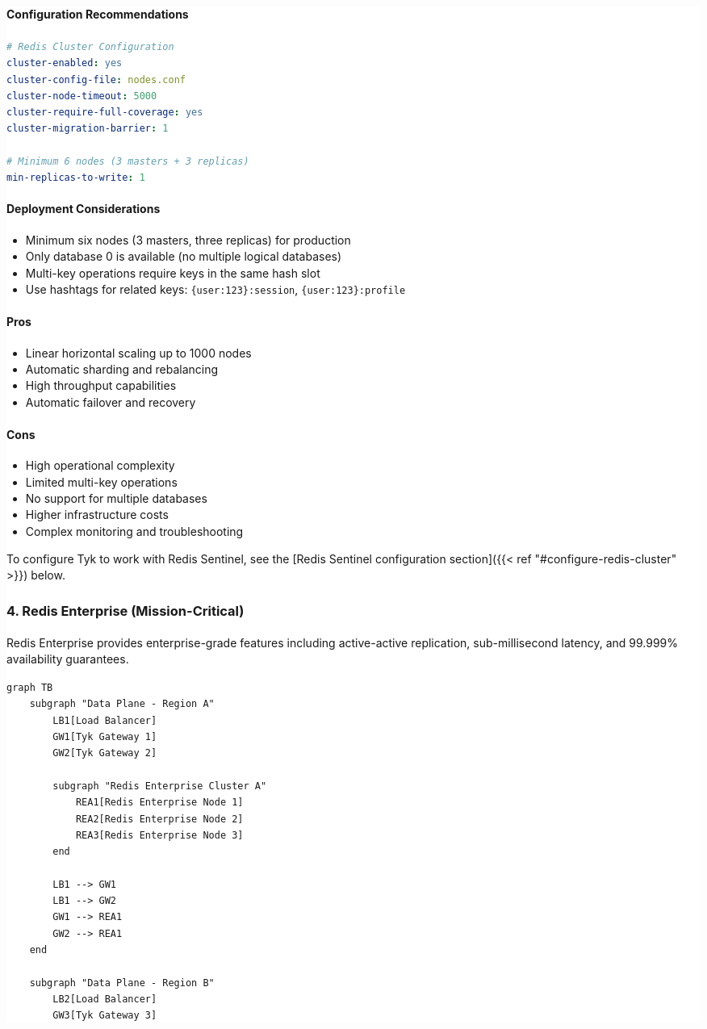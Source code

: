 #### Configuration Recommendations

```yaml
# Redis Cluster Configuration
cluster-enabled: yes
cluster-config-file: nodes.conf
cluster-node-timeout: 5000
cluster-require-full-coverage: yes
cluster-migration-barrier: 1

# Minimum 6 nodes (3 masters + 3 replicas)
min-replicas-to-write: 1
```

#### Deployment Considerations

- Minimum six nodes (3 masters, three replicas) for production
- Only database 0 is available (no multiple logical databases)
- Multi-key operations require keys in the same hash slot
- Use hashtags for related keys:
    `{user:123}:session`, `{user:123}:profile`

#### Pros

- Linear horizontal scaling up to 1000 nodes
- Automatic sharding and rebalancing
- High throughput capabilities
- Automatic failover and recovery

#### Cons

- High operational complexity
- Limited multi-key operations
- No support for multiple databases
- Higher infrastructure costs
- Complex monitoring and troubleshooting

To configure Tyk to work with Redis Sentinel, see the [Redis Sentinel configuration section]({{< ref "#configure-redis-cluster" >}}) below.

### 4. Redis Enterprise (Mission-Critical)

Redis Enterprise provides enterprise-grade features including active-active replication, sub-millisecond latency, and 99.999% availability guarantees.

```mermaid
graph TB
    subgraph "Data Plane - Region A"
        LB1[Load Balancer]
        GW1[Tyk Gateway 1]
        GW2[Tyk Gateway 2]
        
        subgraph "Redis Enterprise Cluster A"
            REA1[Redis Enterprise Node 1]
            REA2[Redis Enterprise Node 2]
            REA3[Redis Enterprise Node 3]
        end
        
        LB1 --> GW1
        LB1 --> GW2
        GW1 --> REA1
        GW2 --> REA1
    end
    
    subgraph "Data Plane - Region B"
        LB2[Load Balancer]
        GW3[Tyk Gateway 3]
```